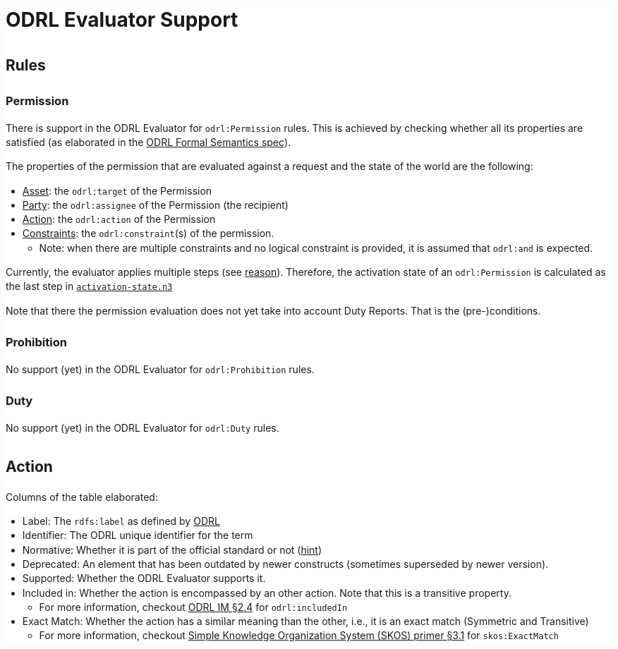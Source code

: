 # ODRL Evaluator Support

## Rules

### Permission

There is support in the ODRL Evaluator for `odrl:Permission` rules.
This is achieved by checking whether all its properties are satisfied (as elaborated in the [ODRL Formal Semantics spec](https://w3c.github.io/odrl/formal-semantics/)).

The properties of the permission that are evaluated against a request and the state of the world are the following:
- [Asset](#asset): the `odrl:target` of the Permission
- [Party](#party): the `odrl:assignee` of the Permission (the recipient)
- [Action](#action): the `odrl:action` of the Permission
- [Constraints](#constraints): the `odrl:constraint`(s) of the permission.
  - Note: when there are multiple constraints and no logical constraint is provided, it is assumed that `odrl:and` is expected.

Currently, the evaluator applies multiple steps (see [reason](../ODRL-Evaluator/rules/faulty/README.md)). 
Therefore, the activation state of an `odrl:Permission` is calculated as the last step in [`activation-state.n3`](../ODRL-Evaluator/rules/activation-state.n3)

Note that there the permission evaluation does not yet take into account Duty Reports. 
That is the (pre-)conditions.

### Prohibition

No support (yet) in the ODRL Evaluator for `odrl:Prohibition` rules.

### Duty

No support (yet) in the ODRL Evaluator for `odrl:Duty` rules.

## Action

Columns of the table elaborated:
- Label: The `rdfs:label` as defined by [ODRL](https://www.w3.org/TR/odrl-vocab)
- Identifier: The ODRL unique identifier for the term
- Normative: Whether it is part of the official standard or not ([hint](https://stackoverflow.com/questions/6420522/what-does-normative-and-non-normative-mean-in-reference-to-xml))
- Deprecated: An element that has been outdated by newer constructs (sometimes superseded by newer version).
- Supported: Whether the ODRL Evaluator supports it.
- Included in: Whether the action is encompassed by an other action. Note that this is a transitive property.
  - For more information, checkout [ODRL IM §2.4](https://www.w3.org/TR/odrl-model/#action) for `odrl:includedIn`
- Exact Match: Whether the action has a similar meaning than the other, i.e., it is an exact match (Symmetric and Transitive)
  - For more information, checkout [Simple Knowledge Organization System (SKOS) primer §3.1](https://www.w3.org/TR/skos-primer/#secmapping) for `skos:ExactMatch`
